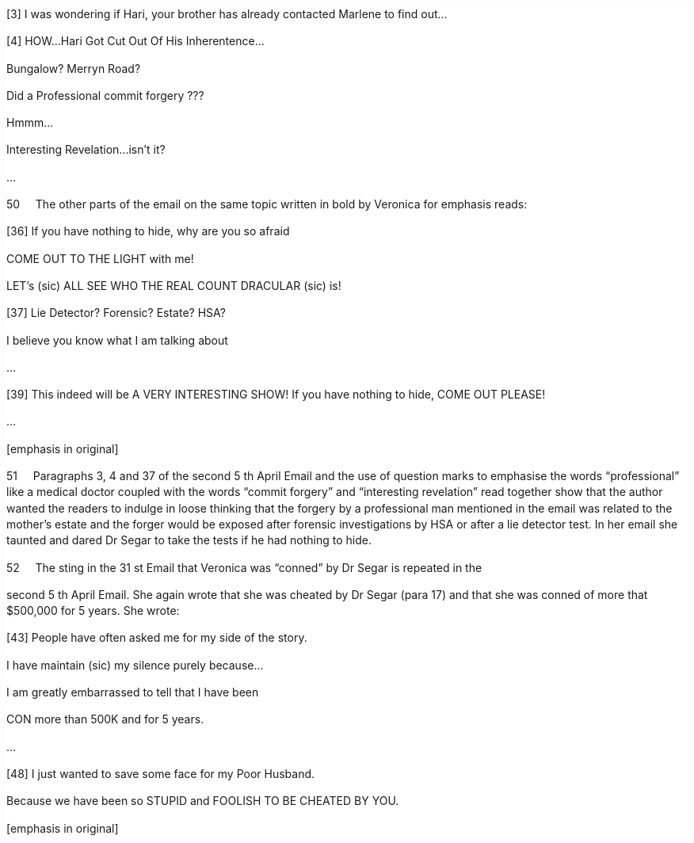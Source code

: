  [3] I was wondering if Hari, your brother has already contacted Marlene to find out... 

 [4] HOW...Hari Got Cut Out Of His Inherentence... 

 Bungalow? Merryn Road? 

 Did a Professional commit forgery ??? 

 Hmmm... 

 Interesting Revelation...isn’t it? 

 ... 

50     The other parts of the email on the same topic written in bold by Veronica for emphasis reads: 


 [36] If you have nothing to hide, why are you so afraid 

 COME OUT TO THE LIGHT with me! 

 LET’s (sic) ALL SEE WHO THE REAL COUNT DRACULAR (sic) is! 

 [37] Lie Detector? Forensic? Estate? HSA? 

 I believe you know what I am talking about 

 ... 

 [39] This indeed will be A VERY INTERESTING SHOW! If you have nothing to hide, COME OUT PLEASE! 

 ... 

 [emphasis in original] 

51     Paragraphs 3, 4 and 37 of the second 5 th April Email and the use of question marks to emphasise the words “professional” like a medical doctor coupled with the words “commit forgery” and “interesting revelation” read together show that the author wanted the readers to indulge in loose thinking that the forgery by a professional man mentioned in the email was related to the mother’s estate and the forger would be exposed after forensic investigations by HSA or after a lie detector test. In her email she taunted and dared Dr Segar to take the tests if he had nothing to hide. 

52     The sting in the 31 st Email that Veronica was “conned” by Dr Segar is repeated in the 

second 5 th April Email. She again wrote that she was cheated by Dr Segar (para 17) and that she was conned of more that $500,000 for 5 years. She wrote: 

 [43] People have often asked me for my side of the story. 

 I have maintain (sic) my silence purely because... 

 I am greatly embarrassed to tell that I have been 

 CON more than 500K and for 5 years. 

 ... 

 [48] I just wanted to save some face for my Poor Husband. 

 Because we have been so STUPID and FOOLISH TO BE CHEATED BY YOU. 

 [emphasis in original] 
